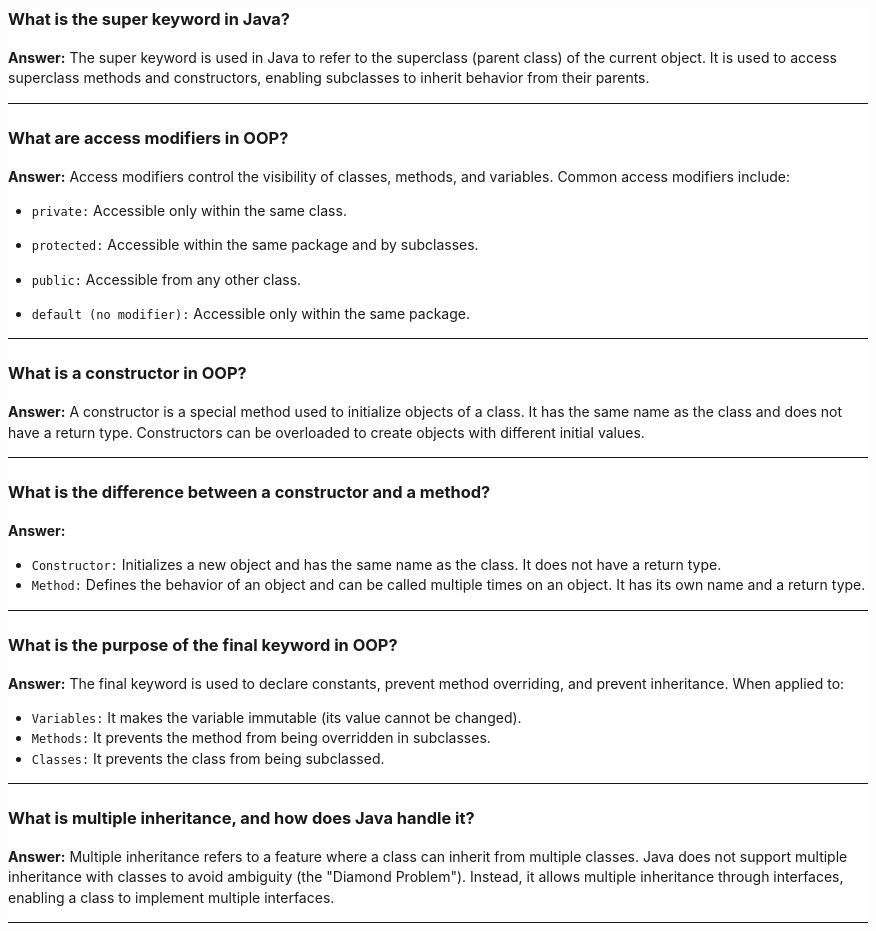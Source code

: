 ### What is the super keyword in Java?
**Answer:** The super keyword is used in Java to refer to the superclass (parent class) of the current object. It is used to access superclass methods and constructors, enabling subclasses to inherit behavior from their parents.

---

### What are access modifiers in OOP?
**Answer:** Access modifiers control the visibility of classes, methods, and variables. Common access modifiers include:

- ``private:`` Accessible only within the same class.

- ``protected:`` Accessible within the same package and by subclasses.

- ``public:`` Accessible from any other class.

- ``default (no modifier):`` Accessible only within the same package.
---
### What is a constructor in OOP?
**Answer:** A constructor is a special method used to initialize objects of a class. It has the same name as the class and does not have a return type. Constructors can be overloaded to create objects with different initial values.

---

### What is the difference between a constructor and a method?
**Answer:** 
- ``Constructor:`` Initializes a new object and has the same name as the class. It does not have a return type.
- ``Method:`` Defines the behavior of an object and can be called multiple times on an object. It has its own name and a return type.
---

### What is the purpose of the final keyword in OOP?
**Answer:** The final keyword is used to declare constants, prevent method overriding, and prevent inheritance. When applied to:

- ``Variables:`` It makes the variable immutable (its value cannot be changed).
- ``Methods:`` It prevents the method from being overridden in subclasses.
- ``Classes:`` It prevents the class from being subclassed.
---

### What is multiple inheritance, and how does Java handle it?
**Answer:** Multiple inheritance refers to a feature where a class can inherit from multiple classes. Java does not support multiple inheritance with classes to avoid ambiguity (the "Diamond Problem"). Instead, it allows multiple inheritance through interfaces, enabling a class to implement multiple interfaces.

---